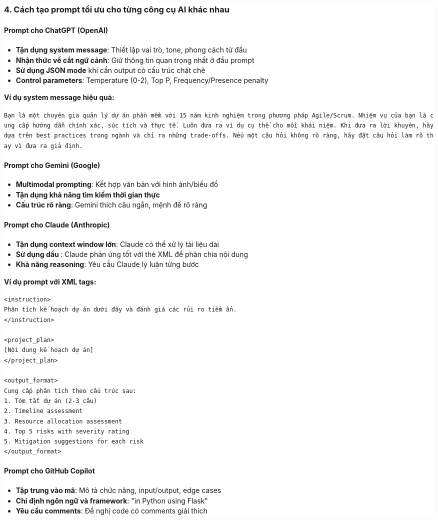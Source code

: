 ### 4. Cách tạo prompt tối ưu cho từng công cụ AI khác nhau

#### Prompt cho ChatGPT (OpenAI)

- **Tận dụng system message**: Thiết lập vai trò, tone, phong cách từ đầu
- **Nhận thức về cắt ngữ cảnh**: Giữ thông tin quan trọng nhất ở đầu prompt
- **Sử dụng JSON mode** khi cần output có cấu trúc chặt chẽ
- **Control parameters**: Temperature (0-2), Top P, Frequency/Presence penalty

**Ví dụ system message hiệu quả:**

```
Bạn là một chuyên gia quản lý dự án phần mềm với 15 năm kinh nghiệm trong phương pháp Agile/Scrum. Nhiệm vụ của bạn là cung cấp hướng dẫn chính xác, súc tích và thực tế. Luôn đưa ra ví dụ cụ thể cho mỗi khái niệm. Khi đưa ra lời khuyên, hãy dựa trên best practices trong ngành và chỉ ra những trade-offs. Nếu một câu hỏi không rõ ràng, hãy đặt câu hỏi làm rõ thay vì đưa ra giả định.
```

#### Prompt cho Gemini (Google)

- **Multimodal prompting**: Kết hợp văn bản với hình ảnh/biểu đồ
- **Tận dụng khả năng tìm kiếm thời gian thực**
- **Cấu trúc rõ ràng**: Gemini thích câu ngắn, mệnh đề rõ ràng

#### Prompt cho Claude (Anthropic)

- **Tận dụng context window lớn**: Claude có thể xử lý tài liệu dài
- **Sử dụng dấu <xml>**: Claude phản ứng tốt với thẻ XML để phân chia nội dung
- **Khả năng reasoning**: Yêu cầu Claude lý luận từng bước

**Ví dụ prompt với XML tags:**

```
<instruction>
Phân tích kế hoạch dự án dưới đây và đánh giá các rủi ro tiềm ẩn.
</instruction>

<project_plan>
[Nội dung kế hoạch dự án]
</project_plan>

<output_format>
Cung cấp phân tích theo cấu trúc sau:
1. Tóm tắt dự án (2-3 câu)
2. Timeline assessment
3. Resource allocation assessment
4. Top 5 risks with severity rating
5. Mitigation suggestions for each risk
</output_format>
```

#### Prompt cho GitHub Copilot

- **Tập trung vào mã**: Mô tả chức năng, input/output, edge cases
- **Chỉ định ngôn ngữ và framework**: "in Python using Flask"
- **Yêu cầu comments**: Đề nghị code có comments giải thích
